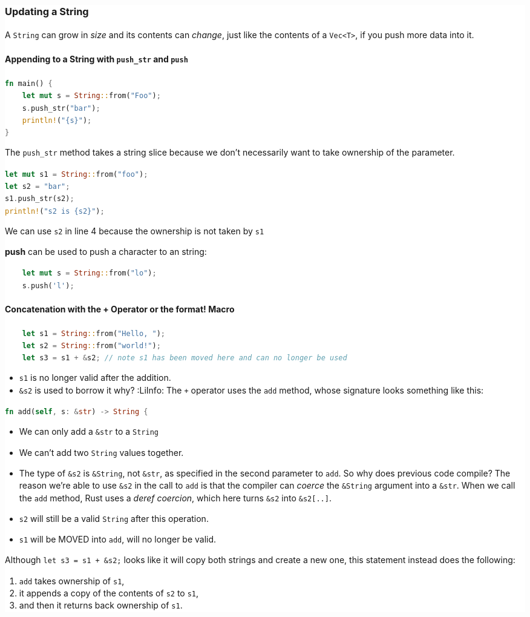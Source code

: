 ### Updating a String
A `String` can grow in *size* and its contents can *change*, just like the contents of a `Vec<T>`, if you push more data into it.
#### Appending to a String with `push_str` and `push`

```rust
fn main() {
	let mut s = String::from("Foo");
	s.push_str("bar");
	println!("{s}");
}
```

The `push_str` method takes a string slice because we don’t necessarily want to take ownership of the parameter.
```rust
let mut s1 = String::from("foo");
let s2 = "bar";
s1.push_str(s2);
println!("s2 is {s2}");
```
We can use `s2` in line 4 because the ownership is not taken by `s1`

**push** can be used to push a character to an string:
```rust
    let mut s = String::from("lo");
    s.push('l');
```

#### Concatenation with the + Operator or the format! Macro
```rust
    let s1 = String::from("Hello, ");
    let s2 = String::from("world!");
    let s3 = s1 + &s2; // note s1 has been moved here and can no longer be used
```
- `s1` is no longer valid after the addition.
- `&s2` is used to borrow it
why?
:LiInfo: The `+` operator uses the `add` method, whose signature looks something like this:
```rust
fn add(self, s: &str) -> String {
```

* We can only add a `&str` to a `String`
* We can’t add two `String` values together.
* The type of `&s2` is `&String`, not `&str`, as specified in the second parameter to `add`. So why does previous code compile?
	The reason we’re able to use `&s2` in the call to `add` is that the compiler can _coerce_ the `&String` argument into a `&str`. When we call the `add` method, Rust uses a _deref coercion_, which here turns `&s2` into `&s2[..]`. 

* `s2` will still be a valid `String` after this operation.
* `s1` will be MOVED into `add`, will no longer be valid.

Although `let s3 = s1 + &s2;` looks like it will copy both strings and create a new one, this statement instead does the following:
1. `add` takes ownership of `s1`,
2. it appends a copy of the contents of `s2` to `s1`,
3. and then it returns back ownership of `s1`.
